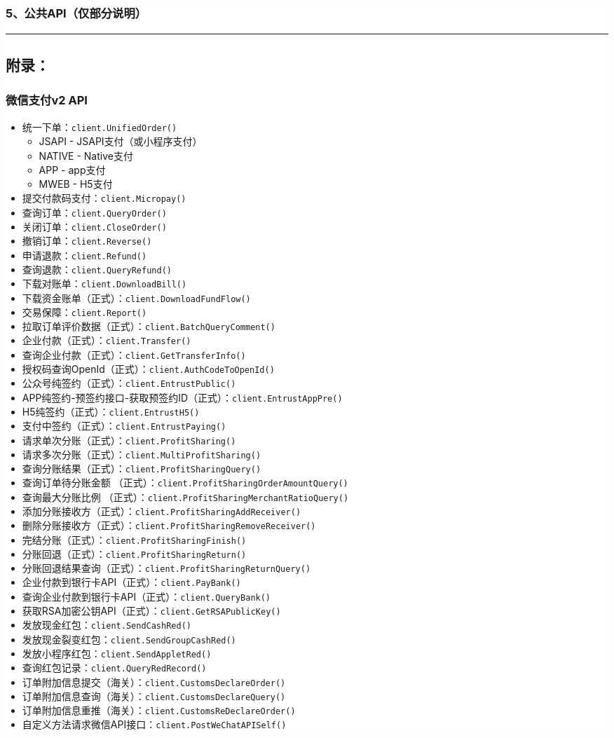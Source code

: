 ### 5、公共API（仅部分说明）

---

## 附录：

### 微信支付v2 API

* 统一下单：`client.UnifiedOrder()`
    * JSAPI - JSAPI支付（或小程序支付）
    * NATIVE - Native支付
    * APP - app支付
    * MWEB - H5支付
* 提交付款码支付：`client.Micropay()`
* 查询订单：`client.QueryOrder()`
* 关闭订单：`client.CloseOrder()`
* 撤销订单：`client.Reverse()`
* 申请退款：`client.Refund()`
* 查询退款：`client.QueryRefund()`
* 下载对账单：`client.DownloadBill()`
* 下载资金账单（正式）：`client.DownloadFundFlow()`
* 交易保障：`client.Report()`
* 拉取订单评价数据（正式）：`client.BatchQueryComment()`
* 企业付款（正式）：`client.Transfer()`
* 查询企业付款（正式）：`client.GetTransferInfo()`
* 授权码查询OpenId（正式）：`client.AuthCodeToOpenId()`
* 公众号纯签约（正式）：`client.EntrustPublic()`
* APP纯签约-预签约接口-获取预签约ID（正式）：`client.EntrustAppPre()`
* H5纯签约（正式）：`client.EntrustH5()`
* 支付中签约（正式）：`client.EntrustPaying()`
* 请求单次分账（正式）：`client.ProfitSharing()`
* 请求多次分账（正式）：`client.MultiProfitSharing()`
* 查询分账结果（正式）：`client.ProfitSharingQuery()`
* 查询订单待分账金额 （正式）：`client.ProfitSharingOrderAmountQuery()`
* 查询最大分账比例 （正式）：`client.ProfitSharingMerchantRatioQuery()`
* 添加分账接收方（正式）：`client.ProfitSharingAddReceiver()`
* 删除分账接收方（正式）：`client.ProfitSharingRemoveReceiver()`
* 完结分账（正式）：`client.ProfitSharingFinish()`
* 分账回退（正式）：`client.ProfitSharingReturn()`
* 分账回退结果查询（正式）：`client.ProfitSharingReturnQuery()`
* 企业付款到银行卡API（正式）：`client.PayBank()`
* 查询企业付款到银行卡API（正式）：`client.QueryBank()`
* 获取RSA加密公钥API（正式）：`client.GetRSAPublicKey()`
* 发放现金红包：`client.SendCashRed()`
* 发放现金裂变红包：`client.SendGroupCashRed()`
* 发放小程序红包：`client.SendAppletRed()`
* 查询红包记录：`client.QueryRedRecord()`
* 订单附加信息提交（海关）：`client.CustomsDeclareOrder()`
* 订单附加信息查询（海关）：`client.CustomsDeclareQuery()`
* 订单附加信息重推（海关）：`client.CustomsReDeclareOrder()`
* 自定义方法请求微信API接口：`client.PostWeChatAPISelf()`
